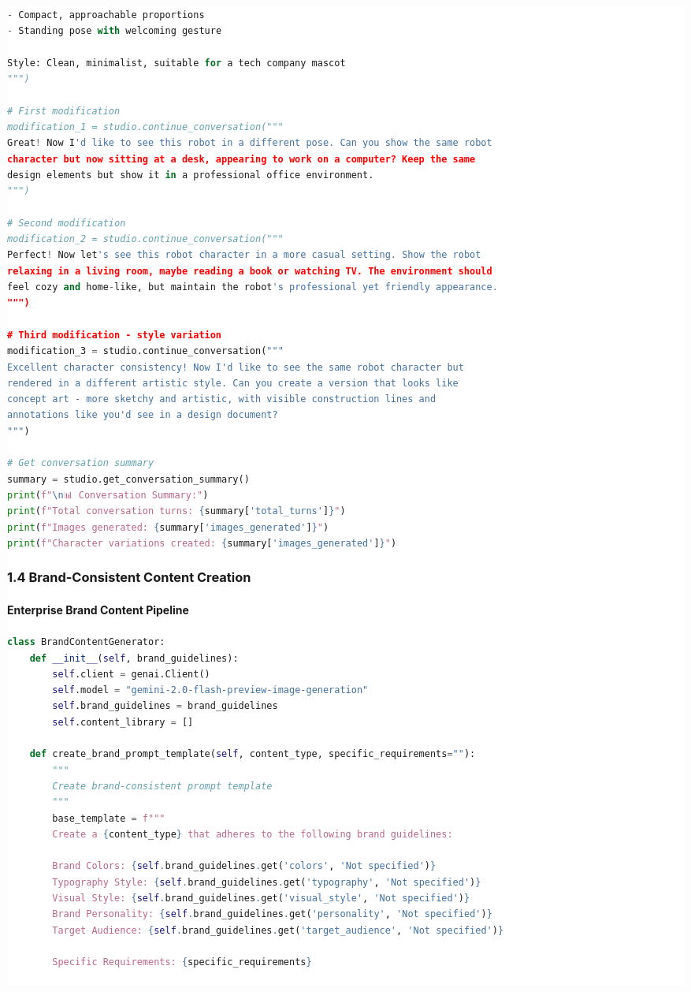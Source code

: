 ```python
- Compact, approachable proportions
- Standing pose with welcoming gesture

Style: Clean, minimalist, suitable for a tech company mascot
""")

# First modification
modification_1 = studio.continue_conversation("""
Great! Now I'd like to see this robot in a different pose. Can you show the same robot 
character but now sitting at a desk, appearing to work on a computer? Keep the same 
design elements but show it in a professional office environment.
""")

# Second modification
modification_2 = studio.continue_conversation("""
Perfect! Now let's see this robot character in a more casual setting. Show the robot 
relaxing in a living room, maybe reading a book or watching TV. The environment should 
feel cozy and home-like, but maintain the robot's professional yet friendly appearance.
""")

# Third modification - style variation
modification_3 = studio.continue_conversation("""
Excellent character consistency! Now I'd like to see the same robot character but 
rendered in a different artistic style. Can you create a version that looks like 
concept art - more sketchy and artistic, with visible construction lines and 
annotations like you'd see in a design document?
""")

# Get conversation summary
summary = studio.get_conversation_summary()
print(f"\n📊 Conversation Summary:")
print(f"Total conversation turns: {summary['total_turns']}")
print(f"Images generated: {summary['images_generated']}")
print(f"Character variations created: {summary['images_generated']}")
```

### 1.4 Brand-Consistent Content Creation

#### Enterprise Brand Content Pipeline

```python
class BrandContentGenerator:
    def __init__(self, brand_guidelines):
        self.client = genai.Client()
        self.model = "gemini-2.0-flash-preview-image-generation"
        self.brand_guidelines = brand_guidelines
        self.content_library = []
    
    def create_brand_prompt_template(self, content_type, specific_requirements=""):
        """
        Create brand-consistent prompt template
        """
        base_template = f"""
        Create a {content_type} that adheres to the following brand guidelines:
        
        Brand Colors: {self.brand_guidelines.get('colors', 'Not specified')}
        Typography Style: {self.brand_guidelines.get('typography', 'Not specified')}
        Visual Style: {self.brand_guidelines.get('visual_style', 'Not specified')}
        Brand Personality: {self.brand_guidelines.get('personality', 'Not specified')}
        Target Audience: {self.brand_guidelines.get('target_audience', 'Not specified')}
        
        Specific Requirements: {specific_requirements}
        
```